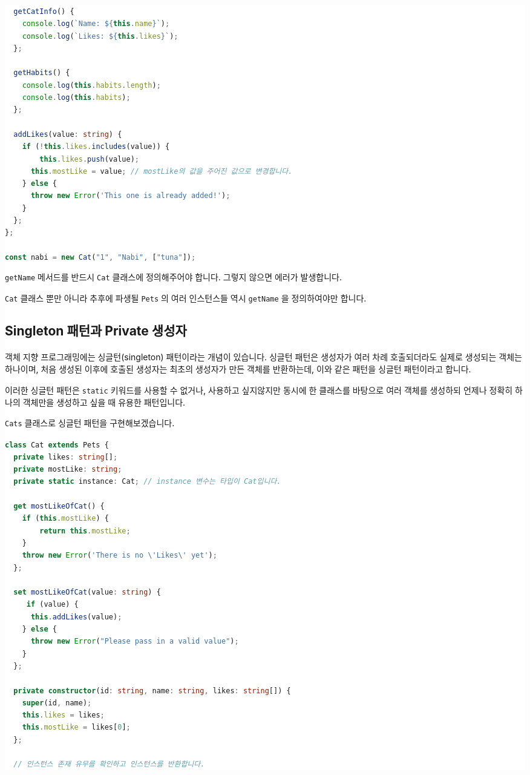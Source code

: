 ```typescript
  getCatInfo() {
    console.log(`Name: ${this.name}`);
    console.log(`Likes: ${this.likes}`);
  };
  
  getHabits() {
    console.log(this.habits.length);
    console.log(this.habits);
  };
  
  addLikes(value: string) {
    if (!this.likes.includes(value)) {
    	this.likes.push(value);
      this.mostLike = value; // mostLike의 값을 주어진 값으로 변경합니다.
    } else {
      throw new Error('This one is already added!');
    }
  };
};

const nabi = new Cat("1", "Nabi", ["tuna"]);
```

`getName` 메서드를 반드시 `Cat` 클래스에 정의해주어야 합니다. 그렇지 않으면 에러가 발생합니다. 

`Cat` 클래스 뿐만 아니라 추후에 파생될 `Pets` 의 여러 인스턴스들 역시 `getName` 을 정의하여야만 합니다.

## Singleton 패턴과 Private 생성자

객체 지향 프로그래밍에는 싱글턴(singleton) 패턴이라는 개념이 있습니다. 싱글턴 패턴은 생성자가 여러 차례 호출되더라도 실제로 생성되는 객체는 하나이며, 처음 생성된 이후에 호출된 생성자는 최초의 생성자가 만든 객체를 반환하는데, 이와 같은 패턴을 싱글턴 패턴이라고 합니다.

이러한 싱글턴 패턴은 `static` 키워드를 사용할 수 없거나, 사용하고 싶지않지만 동시에 한 클래스를 바탕으로 여러 객체를 생성하되 언제나 정확히 하나의 객체만을 생성하고 싶을 때 유용한 패턴입니다.

`Cats` 클래스로 싱글턴 패턴을 구현해보겠습니다.

``` typescript
class Cat extends Pets {
  private likes: string[];
  private mostLike: string; 
  private static instance: Cat; // instance 변수는 타입이 Cat입니다.
  
  get mostLikeOfCat() {
  	if (this.mostLike) {
  		return this.mostLike;
  	}
  	throw new Error('There is no \'Likes\' yet');
  };
  
  set mostLikeOfCat(value: string) {
     if (value) {
      this.addLikes(value);
    } else {
      throw new Error("Please pass in a valid value");
    }
  };

  private constructor(id: string, name: string, likes: string[]) {
    super(id, name);
    this.likes = likes;
    this.mostLike = likes[0];
  };
  
  // 인스턴스 존재 유무를 확인하고 인스턴스를 반환합니다.
```